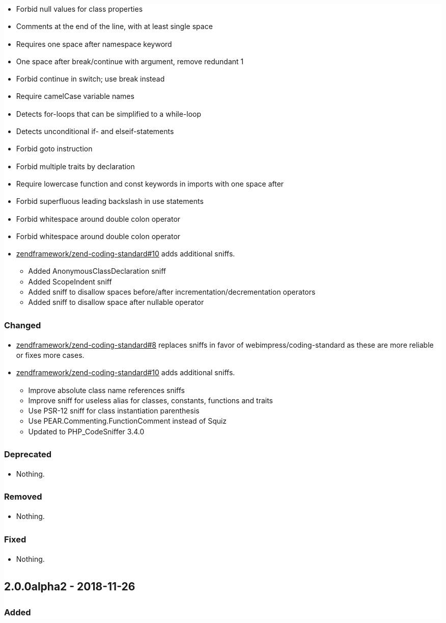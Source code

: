   - Forbid null values for class properties
  - Comments at the end of the line, with at least single space
  - Requires one space after namespace keyword
  - One space after break/continue with argument, remove redundant 1
  - Forbid continue in switch; use break instead
  - Require camelCase variable names
  - Detects for-loops that can be simplified to a while-loop
  - Detects unconditional if- and elseif-statements
  - Forbid goto instruction
  - Forbid multiple traits by declaration
  - Require lowercase function and const keywords in imports with one space after
  - Forbid superfluous leading backslash in use statements
  - Forbid whitespace around double colon operator
  - Forbid whitespace around double colon operator

- [zendframework/zend-coding-standard#10](https://github.com/zendframework/zend-coding-standard/pull/10) adds additional sniffs.

  - Added AnonymousClassDeclaration sniff
  - Added ScopeIndent sniff
  - Added sniff to disallow spaces before/after incrementation/decrementation operators
  - Added sniff to disallow space after nullable operator

### Changed

- [zendframework/zend-coding-standard#8](https://github.com/zendframework/zend-coding-standard/pull/8) replaces sniffs in favor of webimpress/coding-standard as these are more reliable or fixes more cases.

- [zendframework/zend-coding-standard#10](https://github.com/zendframework/zend-coding-standard/pull/10) adds additional sniffs.

  - Improve absolute class name references sniffs
  - Improve sniff for useless alias for classes, constants, functions and traits
  - Use PSR-12 sniff for class instantiation parenthesis
  - Use PEAR.Commenting.FunctionComment instead of Squiz 
  - Updated to PHP_CodeSniffer 3.4.0 

### Deprecated

- Nothing.

### Removed

- Nothing.

### Fixed

- Nothing.

## 2.0.0alpha2 - 2018-11-26

### Added
